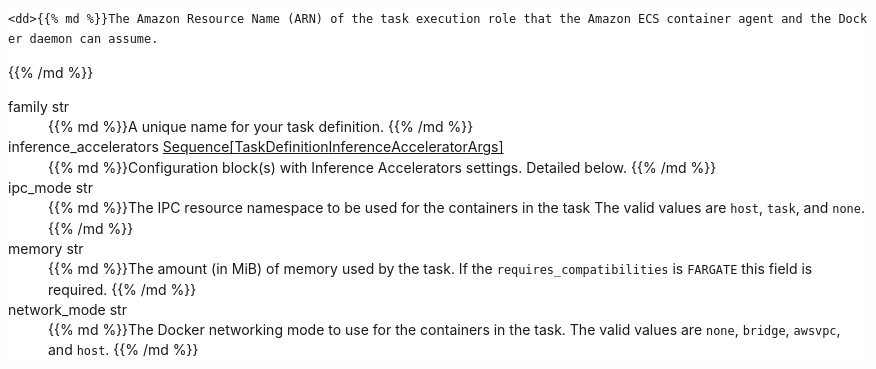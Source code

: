     <dd>{{% md %}}The Amazon Resource Name (ARN) of the task execution role that the Amazon ECS container agent and the Docker daemon can assume.
{{% /md %}}</dd>
    <dt class="property-optional"
            title="Optional">
        <span id="state_family_python">
<a href="#state_family_python" style="color: inherit; text-decoration: inherit;">family</a>
</span>
        <span class="property-indicator"></span>
        <span class="property-type">str</span>
    </dt>
    <dd>{{% md %}}A unique name for your task definition.
{{% /md %}}</dd>
    <dt class="property-optional"
            title="Optional">
        <span id="state_inference_accelerators_python">
<a href="#state_inference_accelerators_python" style="color: inherit; text-decoration: inherit;">inference_<wbr>accelerators</a>
</span>
        <span class="property-indicator"></span>
        <span class="property-type"><a href="#taskdefinitioninferenceaccelerator">Sequence[Task<wbr>Definition<wbr>Inference<wbr>Accelerator<wbr>Args]</a></span>
    </dt>
    <dd>{{% md %}}Configuration block(s) with Inference Accelerators settings. Detailed below.
{{% /md %}}</dd>
    <dt class="property-optional"
            title="Optional">
        <span id="state_ipc_mode_python">
<a href="#state_ipc_mode_python" style="color: inherit; text-decoration: inherit;">ipc_<wbr>mode</a>
</span>
        <span class="property-indicator"></span>
        <span class="property-type">str</span>
    </dt>
    <dd>{{% md %}}The IPC resource namespace to be used for the containers in the task The valid values are `host`, `task`, and `none`.
{{% /md %}}</dd>
    <dt class="property-optional"
            title="Optional">
        <span id="state_memory_python">
<a href="#state_memory_python" style="color: inherit; text-decoration: inherit;">memory</a>
</span>
        <span class="property-indicator"></span>
        <span class="property-type">str</span>
    </dt>
    <dd>{{% md %}}The amount (in MiB) of memory used by the task. If the `requires_compatibilities` is `FARGATE` this field is required.
{{% /md %}}</dd>
    <dt class="property-optional"
            title="Optional">
        <span id="state_network_mode_python">
<a href="#state_network_mode_python" style="color: inherit; text-decoration: inherit;">network_<wbr>mode</a>
</span>
        <span class="property-indicator"></span>
        <span class="property-type">str</span>
    </dt>
    <dd>{{% md %}}The Docker networking mode to use for the containers in the task. The valid values are `none`, `bridge`, `awsvpc`, and `host`.
{{% /md %}}</dd>
    <dt class="property-optional"
            title="Optional">
        <span id="state_pid_mode_python">